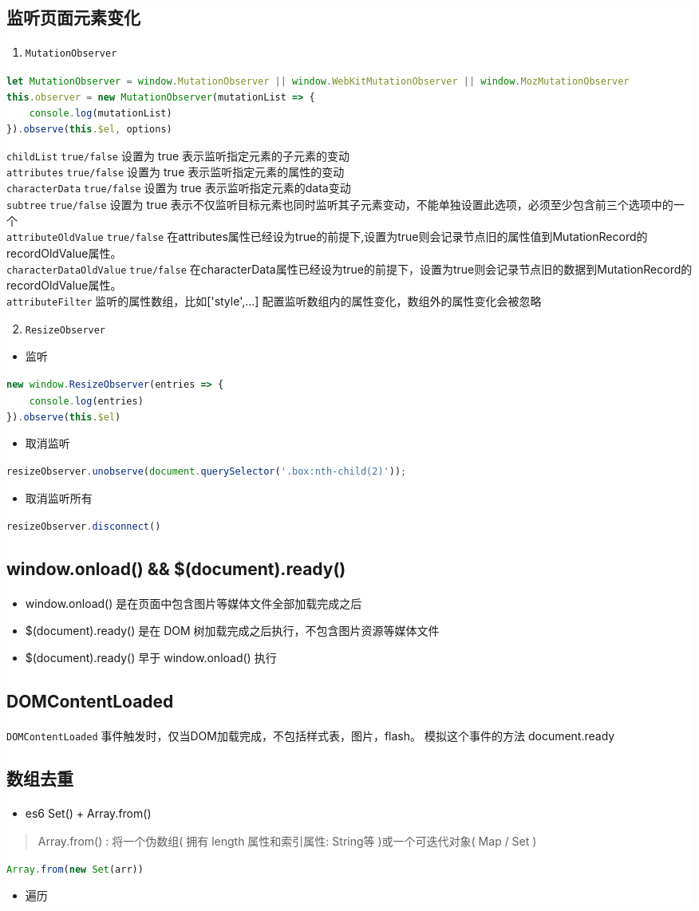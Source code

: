 ## 监听页面元素变化
1. `MutationObserver`
```js
let MutationObserver = window.MutationObserver || window.WebKitMutationObserver || window.MozMutationObserver
this.observer = new MutationObserver(mutationList => {
    console.log(mutationList)
}).observe(this.$el, options)
```

`childList`	            `true/false`	设置为 true 表示监听指定元素的子元素的变动          
`attributes`	        `true/false`	设置为 true 表示监听指定元素的属性的变动            
`characterData`	        `true/false`	设置为 true 表示监听指定元素的data变动          
`subtree`	            `true/false`	设置为 true 表示不仅监听目标元素也同时监听其子元素变动，不能单独设置此选项，必须至少包含前三个选项中的一个          
`attributeOldValue`	    `true/false`	在attributes属性已经设为true的前提下,设置为true则会记录节点旧的属性值到MutationRecord的recordOldValue属性。         
`characterDataOldValue`	`true/false`	在characterData属性已经设为true的前提下，设置为true则会记录节点旧的数据到MutationRecord的recordOldValue属性。           
`attributeFilter`	监听的属性数组，比如['style',...]	配置监听数组内的属性变化，数组外的属性变化会被忽略          

2. `ResizeObserver`
- 监听
```js
new window.ResizeObserver(entries => {
    console.log(entries)
}).observe(this.$el)
```
- 取消监听
```js
resizeObserver.unobserve(document.querySelector('.box:nth-child(2)'));
```
- 取消监听所有
```js
resizeObserver.disconnect()
```

## window.onload() && $(document).ready()
- window.onload() 是在页面中包含图片等媒体文件全部加载完成之后

- $(document).ready() 是在 DOM 树加载完成之后执行，不包含图片资源等媒体文件

- $(document).ready() 早于 window.onload() 执行

## DOMContentLoaded
`DOMContentLoaded` 事件触发时，仅当DOM加载完成，不包括样式表，图片，flash。
模拟这个事件的方法
document.ready

## 数组去重
- es6 Set() + Array.from()
> Array.from() : 将一个伪数组( 拥有 length 属性和索引属性: String等 )或一个可迭代对象( Map / Set )
```js
Array.from(new Set(arr))
```
- 遍历
